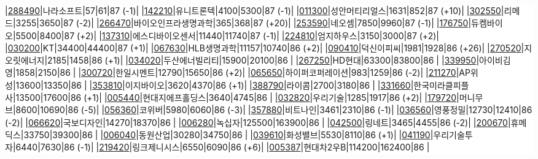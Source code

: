 |[288490](https://finance.daum.net/quotes/A288490)|나라소프트|57|61|87 (-1)|
|[142210](https://finance.daum.net/quotes/A142210)|유니트론텍|4100|5300|87 (-1)|
|[011300](https://finance.daum.net/quotes/A011300)|성안머티리얼스|1631|852|87 (+10)|
|[302550](https://finance.daum.net/quotes/A302550)|리메드|3255|3650|87 (-2)|
|[266470](https://finance.daum.net/quotes/A266470)|바이오인프라생명과학|365|368|87 (+20)|
|[253590](https://finance.daum.net/quotes/A253590)|네오셈|7850|9960|87 (-1)|
|[176750](https://finance.daum.net/quotes/A176750)|듀켐바이오|5500|8400|87 (+2)|
|[137310](https://finance.daum.net/quotes/A137310)|에스디바이오센서|11440|11740|87 (-1)|
|[224810](https://finance.daum.net/quotes/A224810)|엄지하우스|3150|3000|87 (+2)|
|[030200](https://finance.daum.net/quotes/A030200)|KT|34400|44400|87 (+1)|
|[067630](https://finance.daum.net/quotes/A067630)|HLB생명과학|11157|10740|86 (+2)|
|[090410](https://finance.daum.net/quotes/A090410)|덕신이피씨|1981|1928|86 (+26)|
|[270520](https://finance.daum.net/quotes/A270520)|지오릿에너지|2185|1458|86 (+1)|
|[034020](https://finance.daum.net/quotes/A034020)|두산에너빌리티|15900|20100|86 |
|[267250](https://finance.daum.net/quotes/A267250)|HD현대|63300|83800|86 |
|[339950](https://finance.daum.net/quotes/A339950)|아이비김영|1858|2150|86 |
|[300720](https://finance.daum.net/quotes/A300720)|한일시멘트|12790|15650|86 (+2)|
|[065650](https://finance.daum.net/quotes/A065650)|하이퍼코퍼레이션|983|1259|86 (-2)|
|[211270](https://finance.daum.net/quotes/A211270)|AP위성|13600|13350|86 |
|[353810](https://finance.daum.net/quotes/A353810)|이지바이오|3620|4370|86 (+1)|
|[388790](https://finance.daum.net/quotes/A388790)|라이콤|2700|3180|86 |
|[331660](https://finance.daum.net/quotes/A331660)|한국미라클피플사|13500|17600|86 (+1)|
|[005440](https://finance.daum.net/quotes/A005440)|현대지에프홀딩스|3640|4745|86 |
|[032820](https://finance.daum.net/quotes/A032820)|우리기술|1285|1917|86 (+2)|
|[179720](https://finance.daum.net/quotes/A179720)|머니무브|8600|10690|86 (-5)|
|[056360](https://finance.daum.net/quotes/A056360)|코위버|5980|6060|86 (-3)|
|[357880](https://finance.daum.net/quotes/A357880)|비트나인|3461|2310|86 (-1)|
|[036560](https://finance.daum.net/quotes/A036560)|영풍정밀|12730|12410|86 (-2)|
|[066620](https://finance.daum.net/quotes/A066620)|국보디자인|14270|18370|86 |
|[006280](https://finance.daum.net/quotes/A006280)|녹십자|125500|163900|86 |
|[042500](https://finance.daum.net/quotes/A042500)|링네트|3465|4455|86 (-2)|
|[200670](https://finance.daum.net/quotes/A200670)|휴메딕스|33750|39300|86 |
|[006040](https://finance.daum.net/quotes/A006040)|동원산업|30280|34750|86 |
|[039610](https://finance.daum.net/quotes/A039610)|화성밸브|5530|8110|86 (+1)|
|[041190](https://finance.daum.net/quotes/A041190)|우리기술투자|6440|7630|86 (-1)|
|[219420](https://finance.daum.net/quotes/A219420)|링크제니시스|6550|6090|86 (+6)|
|[005387](https://finance.daum.net/quotes/A005387)|현대차2우B|114200|162400|86 |
